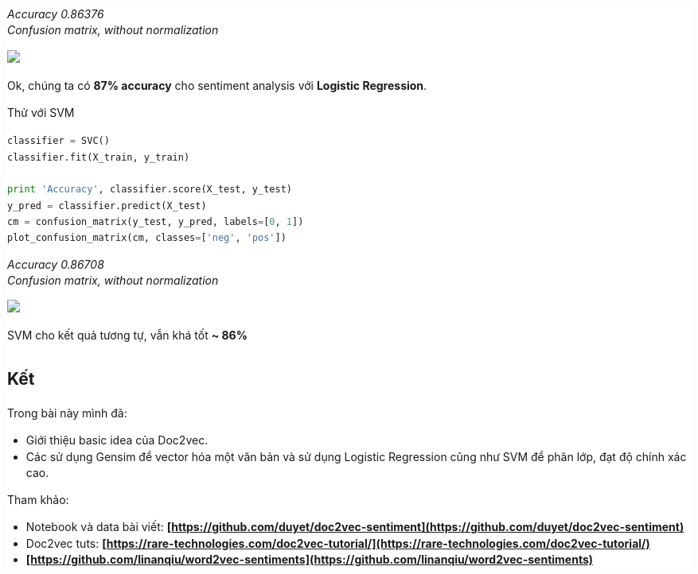 *Accuracy 0.86376*<br />
*Confusion matrix, without normalization* 

[![](https://3.bp.blogspot.com/-xZEUdBCyrEI/WdnN-V4iInI/AAAAAAAAnww/OqQ3uBxMCV0Eg0XkvsN7f-q2hkMZTrUvQCK4BGAYYCw/s1600/confusion_matrix_LR.png)](https://3.bp.blogspot.com/-xZEUdBCyrEI/WdnN-V4iInI/AAAAAAAAnww/OqQ3uBxMCV0Eg0XkvsN7f-q2hkMZTrUvQCK4BGAYYCw/s1600/confusion_matrix_LR.png)

  

Ok, chúng ta có **87% accuracy** cho sentiment analysis với **Logistic Regression**.



Thử với SVM

```py
classifier = SVC()
classifier.fit(X_train, y_train)

print 'Accuracy', classifier.score(X_test, y_test)
y_pred = classifier.predict(X_test)
cm = confusion_matrix(y_test, y_pred, labels=[0, 1])
plot_confusion_matrix(cm, classes=['neg', 'pos'])
```

*Accuracy 0.86708* <br />
*Confusion matrix, without normalization*

[![](https://4.bp.blogspot.com/-vMs52b_9gZk/WdnOJG1wjhI/AAAAAAAAnw4/H10XIqYo_sMpAGS0tGWThPZkT0pkEJLHQCK4BGAYYCw/s1600/confusion_matrix_SVM.png)](https://4.bp.blogspot.com/-vMs52b_9gZk/WdnOJG1wjhI/AAAAAAAAnw4/H10XIqYo_sMpAGS0tGWThPZkT0pkEJLHQCK4BGAYYCw/s1600/confusion_matrix_SVM.png)


SVM cho kết quả tương tự, vẫn khá tốt **~ 86%**  

## **Kết**

Trong bài này mình đã:  

*   Giới thiệu basic idea của Doc2vec.
*   Các sử dụng Gensim để vector hóa một văn bản và sử dụng Logistic Regression cũng như SVM để phân lớp, đạt độ chính xác cao.

Tham khảo:  
*   Notebook và data bài viết: **[https://github.com/duyet/doc2vec-sentiment](https://github.com/duyet/doc2vec-sentiment)**
*   Doc2vec tuts: **[https://rare-technologies.com/doc2vec-tutorial/](https://rare-technologies.com/doc2vec-tutorial/)**
*   **[https://github.com/linanqiu/word2vec-sentiments](https://github.com/linanqiu/word2vec-sentiments)**